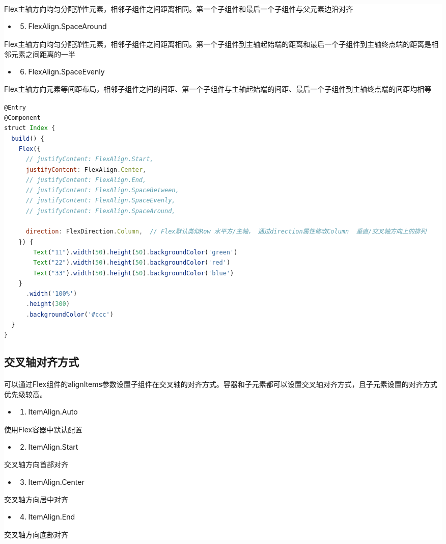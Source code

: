 Flex主轴方向均匀分配弹性元素，相邻子组件之间距离相同。第一个子组件和最后一个子组件与父元素边沿对齐

- 5. FlexAlign.SpaceAround

Flex主轴方向均匀分配弹性元素，相邻子组件之间距离相同。第一个子组件到主轴起始端的距离和最后一个子组件到主轴终点端的距离是相邻元素之间距离的一半

- 6. FlexAlign.SpaceEvenly

Flex主轴方向元素等间距布局，相邻子组件之间的间距、第一个子组件与主轴起始端的间距、最后一个子组件到主轴终点端的间距均相等

```javascript
@Entry
@Component
struct Index {
  build() {
    Flex({
      // justifyContent: FlexAlign.Start,
      justifyContent: FlexAlign.Center,
      // justifyContent: FlexAlign.End,
      // justifyContent: FlexAlign.SpaceBetween,
      // justifyContent: FlexAlign.SpaceEvenly,
      // justifyContent: FlexAlign.SpaceAround,

      direction: FlexDirection.Column,  // Flex默认类似Row 水平方/主轴， 通过direction属性修改Column  垂直/交叉轴方向上的排列
    }) {
        Text("11").width(50).height(50).backgroundColor('green')
        Text("22").width(50).height(50).backgroundColor('red')
        Text("33").width(50).height(50).backgroundColor('blue')
    }
      .width('100%')
      .height(300)
      .backgroundColor('#ccc')
  }
}
```



## 交叉轴对齐方式

可以通过Flex组件的alignItems参数设置子组件在交叉轴的对齐方式。容器和子元素都可以设置交叉轴对齐方式，且子元素设置的对齐方式优先级较高。

- 1. ItemAlign.Auto

使用Flex容器中默认配置

- 2. ItemAlign.Start

交叉轴方向首部对齐

- 3. ItemAlign.Center

交叉轴方向居中对齐

- 4. ItemAlign.End

交叉轴方向底部对齐
